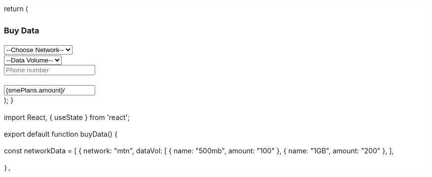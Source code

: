   return (
    <div className='flex justify-center w-100 h-screen bg-black text-red-300'>
      <div className='mt-5'>
        <h3>Buy Data</h3>
        <select className='form-control' value={network} onChange={changeNetwork}>
          <option>--Choose Network--</option>
          {networkData.map((ctr) => (
            <option value={ctr.network} key={ctr.network}>
              {ctr.network}
            </option>
          ))}
        </select>
        <br />
        <select className='form-control' value={dataVol} onChange={changeDataVol}>
          <option>--Data Volume--</option>
          {dataVols.map((ctr) => (
            <option value={ctr.name} key={ctr.name}>
              {ctr.name}
            </option>
          ))}
        </select>
        <br />
        <input
          placeholder='Phone number'
          className='form-control text-black'
        />
        <br />
        <br />
        <input className='form-control' value={smePlans.amount}/>
        <br />
      </div>
    </div>
  );
}



import React, { useState } from 'react';

export default function buyData() {

  const networkData = [
    {
      network: "mtn",
      dataVol:  [
        {
          name: "500mb", amount: "100"
        },
        {
          name: "1GB", amount: "200"
        },
      ],
     
    },
